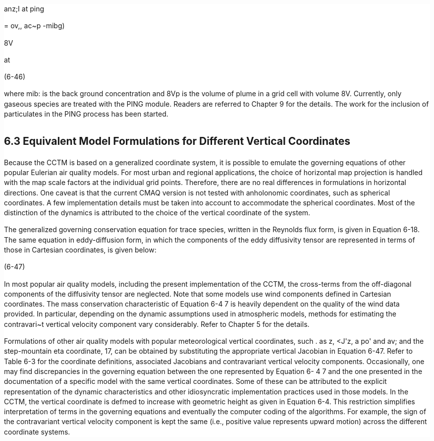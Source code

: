 anz;I 
at  ping 

= ov,,  ac~p -mibg) 

8V 

at 

(6-46) 

where  mib: is the back ground concentration and 8Vp  is the volume of plume in a grid cell with 
volume 8V.  Currently, only gaseous species are treated with the PING module. Readers are 
referred to Chapter 9 for the details.  The work for the inclusion of particulates in the PING 
process has been started. 

## 6.3 Equivalent Model Formulations for Different Vertical Coordinates 

Because the CCTM is based on a generalized coordinate system, it is possible to emulate the 
governing equations of other popular Eulerian air quality models.  For most urban and regional 
applications, the choice of horizontal map projection is handled with the map scale factors at the 
individual grid points.  Therefore, there are no real differences in formulations in horizontal 
directions.  One caveat is that the current CMAQ version is not tested with anholonomic 
coordinates, such as spherical coordinates.  A few implementation details must be taken into 
account to accommodate the spherical coordinates.  Most of the distinction of the dynamics is 
attributed to the choice of the vertical coordinate of the system. 

The generalized governing conservation equation for trace species, written in the Reynolds flux 
form, is given in Equation 6-18.  The same equation in eddy-diffusion form, in which the 
components of the eddy diffusivity tensor are represented in terms of those in Cartesian 
coordinates, is given below: 

(6-47) 

In most popular air quality models, including the present implementation of the CCTM, the 
cross-terms from the off-diagonal components of the diffusivity tensor are neglected.  Note that 
some models use wind components defined in Cartesian coordinates.  The mass conservation 
characteristic of Equation 6-4 7 is heavily dependent on the quality of the wind data provided.  In 
particular, depending on the dynamic assumptions used in atmospheric models, methods for 
estimating the contravari~t vertical velocity component vary considerably.  Refer to Chapter 5 
for the details. 

Formulations of other air quality models with popular meteorological vertical coordinates, such 
. as z, <J'z,  a po' and  av; and the step-mountain eta coordinate, 17,  can be obtained by substituting 
the appropriate vertical Jacobian in Equation 6-47.  Refer to Table 6-3 for the coordinate 
definitions, associated Jacobians and contravariant vertical velocity components.  Occasionally, 
one may find discrepancies in the governing equation between the one represented by Equation 6-
4 7 and the one presented in the documentation of a specific model with the same vertical 
coordinates.  Some of these can be attributed to the explicit representation of the dynamic 
characteristics and other idiosyncratic implementation practices used in those models.  In the 
CCTM, the vertical coordinate is defmed to increase with geometric height as given in Equation 
6-4.  This restriction simplifies interpretation of terms in the governing equations and eventually 
the computer coding of the algorithms.  For example, the sign of the contravariant vertical 
velocity component is kept the same (i.e., positive value represents upward motion) across the 
different coordinate systems. 
